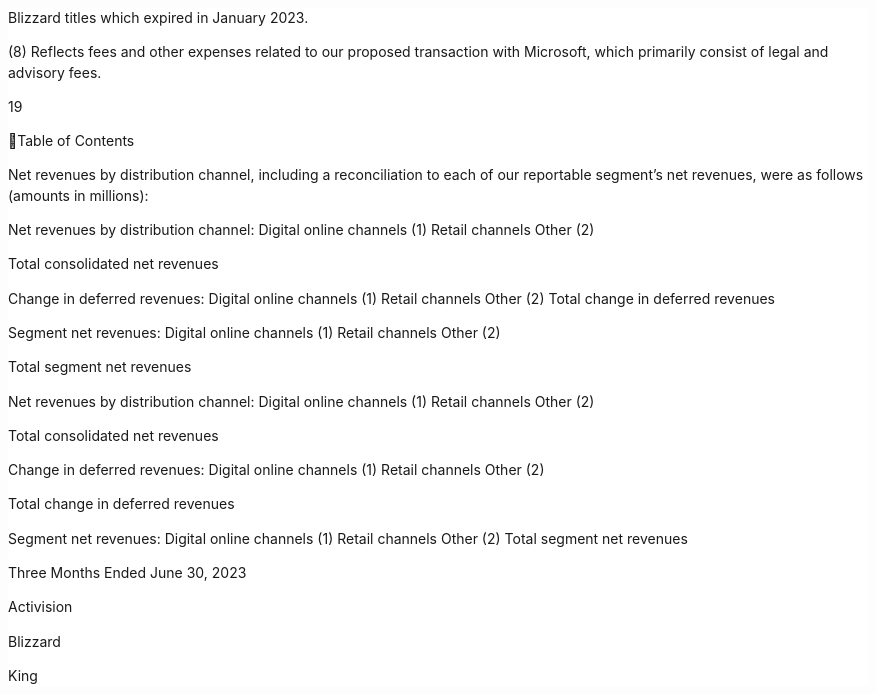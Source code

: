Blizzard titles which expired in January 2023.

(8) Reflects fees and other expenses related to our proposed transaction with Microsoft, which primarily consist of legal and advisory fees.

19

Table of Contents

Net revenues by distribution channel, including a reconciliation to each of our reportable segment’s net revenues, were as follows (amounts in millions):

Net revenues by distribution channel:
Digital online channels (1)
Retail channels
Other (2)

Total consolidated net revenues

Change in deferred revenues:
Digital online channels (1)
Retail channels
Other (2)
Total change in deferred revenues

Segment net revenues:
Digital online channels (1)
Retail channels
Other (2)

Total segment net revenues

Net revenues by distribution channel:
Digital online channels (1)
Retail channels
Other (2)

Total consolidated net revenues

Change in deferred revenues:
Digital online channels (1)
Retail channels
Other (2)

Total change in deferred revenues

Segment net revenues:
Digital online channels (1)
Retail channels
Other (2)
Total segment net revenues

Three Months Ended June 30, 2023

Activision

Blizzard

King
